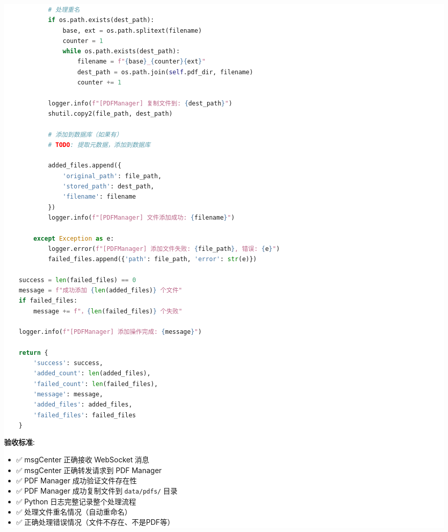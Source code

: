    ```python
               # 处理重名
               if os.path.exists(dest_path):
                   base, ext = os.path.splitext(filename)
                   counter = 1
                   while os.path.exists(dest_path):
                       filename = f"{base}_{counter}{ext}"
                       dest_path = os.path.join(self.pdf_dir, filename)
                       counter += 1

               logger.info(f"[PDFManager] 复制文件到: {dest_path}")
               shutil.copy2(file_path, dest_path)

               # 添加到数据库（如果有）
               # TODO: 提取元数据，添加到数据库

               added_files.append({
                   'original_path': file_path,
                   'stored_path': dest_path,
                   'filename': filename
               })
               logger.info(f"[PDFManager] 文件添加成功: {filename}")

           except Exception as e:
               logger.error(f"[PDFManager] 添加文件失败: {file_path}, 错误: {e}")
               failed_files.append({'path': file_path, 'error': str(e)})

       success = len(failed_files) == 0
       message = f"成功添加 {len(added_files)} 个文件"
       if failed_files:
           message += f"，{len(failed_files)} 个失败"

       logger.info(f"[PDFManager] 添加操作完成: {message}")

       return {
           'success': success,
           'added_count': len(added_files),
           'failed_count': len(failed_files),
           'message': message,
           'added_files': added_files,
           'failed_files': failed_files
       }
   ```

**验收标准**:
- ✅ msgCenter 正确接收 WebSocket 消息
- ✅ msgCenter 正确转发请求到 PDF Manager
- ✅ PDF Manager 成功验证文件存在性
- ✅ PDF Manager 成功复制文件到 `data/pdfs/` 目录
- ✅ Python 日志完整记录整个处理流程
- ✅ 处理文件重名情况（自动重命名）
- ✅ 正确处理错误情况（文件不存在、不是PDF等）
